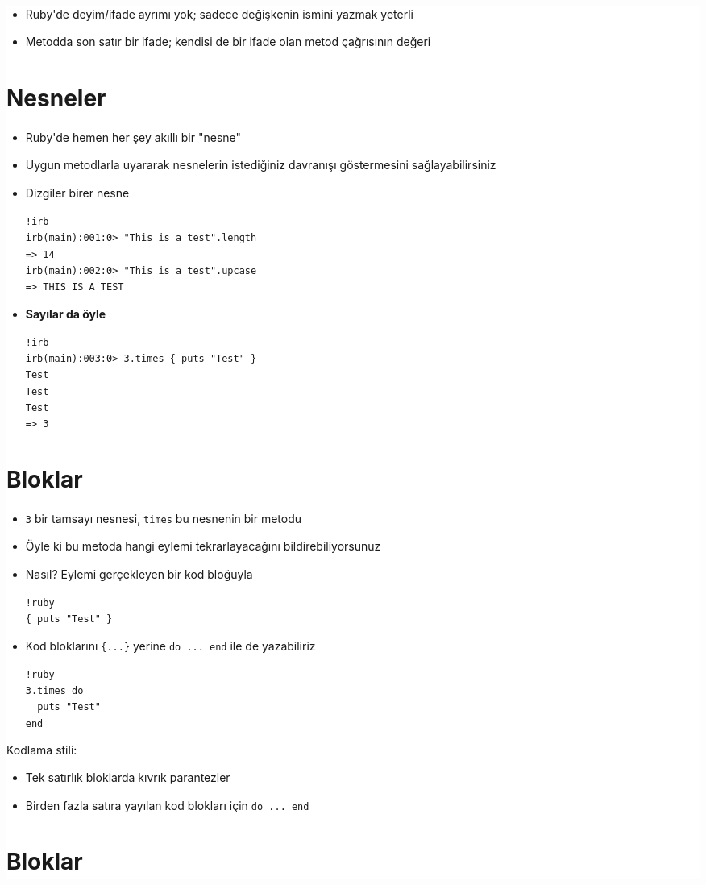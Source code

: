 -   Ruby'de deyim/ifade ayrımı yok; sadece değişkenin ismini yazmak yeterli

-   Metodda son satır bir ifade; kendisi de bir ifade olan metod çağrısının
    değeri

#   Nesneler

-   Ruby'de hemen her şey akıllı bir "nesne"

-   Uygun metodlarla uyararak nesnelerin istediğiniz davranışı göstermesini
    sağlayabilirsiniz

-   Dizgiler birer nesne

        !irb
        irb(main):001:0> "This is a test".length
        => 14
        irb(main):002:0> "This is a test".upcase
        => THIS IS A TEST

-   **Sayılar da öyle**

        !irb
        irb(main):003:0> 3.times { puts "Test" }
        Test
        Test
        Test
        => 3

#   Bloklar

-   `3` bir tamsayı nesnesi, `times` bu nesnenin bir metodu

-   Öyle ki bu metoda hangi eylemi tekrarlayacağını bildirebiliyorsunuz

-   Nasıl?  Eylemi gerçekleyen bir kod bloğuyla

        !ruby
        { puts "Test" }

-   Kod bloklarını `{...}` yerine `do ... end` ile de yazabiliriz

        !ruby
        3.times do
          puts "Test"
        end

Kodlama stili:

-   Tek satırlık bloklarda kıvrık parantezler

-   Birden fazla satıra yayılan kod blokları için `do ... end`

#   Bloklar
